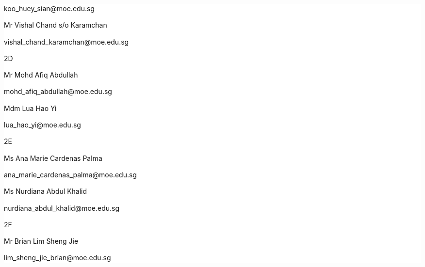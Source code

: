 </td>
<td rowspan="1" colspan="1">
<p>koo_huey_sian@moe.edu.sg</p>
</td>
</tr>
<tr>
<td rowspan="1" colspan="1">
<p>Mr Vishal Chand s/o Karamchan</p>
</td>
<td rowspan="1" colspan="1">
<p>vishal_chand_karamchan@moe.edu.sg</p>
</td>
</tr>
<tr>
<td rowspan="2" colspan="1">
<p>2D</p>
</td>
<td rowspan="1" colspan="1">
<p>Mr Mohd Afiq Abdullah</p>
</td>
<td rowspan="1" colspan="1">
<p>mohd_afiq_abdullah@moe.edu.sg</p>
</td>
</tr>
<tr>
<td rowspan="1" colspan="1">
<p>Mdm Lua Hao Yi</p>
</td>
<td rowspan="1" colspan="1">
<p>lua_hao_yi@moe.edu.sg</p>
</td>
</tr>
<tr>
<td rowspan="2" colspan="1">
<p>2E</p>
</td>
<td rowspan="1" colspan="1">
<p>Ms Ana Marie Cardenas Palma</p>
</td>
<td rowspan="1" colspan="1">
<p>ana_marie_cardenas_palma@moe.edu.sg</p>
</td>
</tr>
<tr>
<td rowspan="1" colspan="1">
<p>Ms Nurdiana Abdul Khalid</p>
</td>
<td rowspan="1" colspan="1">
<p>nurdiana_abdul_khalid@moe.edu.sg</p>
</td>
</tr>
<tr>
<td rowspan="2" colspan="1">
<p>2F</p>
</td>
<td rowspan="1" colspan="1">
<p>Mr Brian Lim Sheng Jie</p>
</td>
<td rowspan="1" colspan="1">
<p>lim_sheng_jie_brian@moe.edu.sg</p>
</td>
</tr>
<tr>
<td rowspan="1" colspan="1">